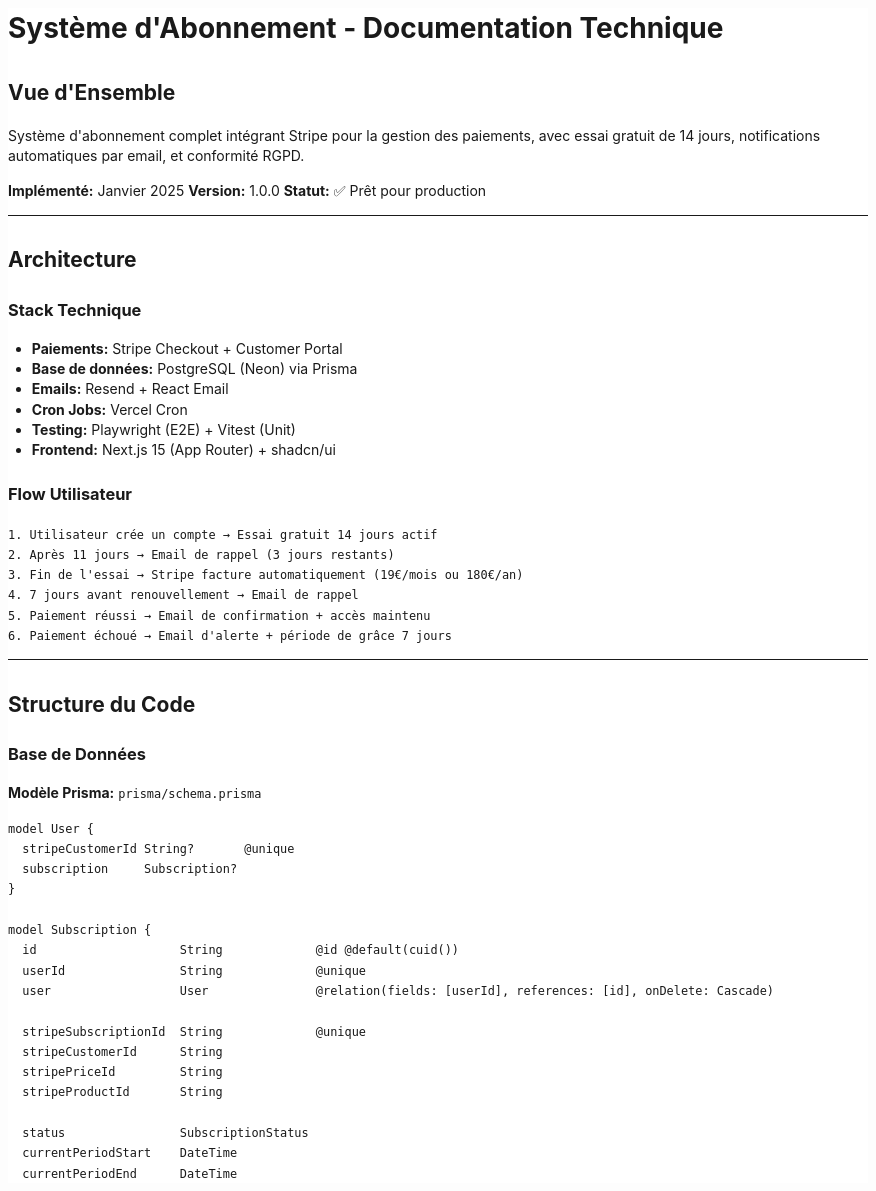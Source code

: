 # Système d'Abonnement - Documentation Technique

## Vue d'Ensemble

Système d'abonnement complet intégrant Stripe pour la gestion des paiements, avec essai gratuit de 14 jours, notifications automatiques par email, et conformité RGPD.

**Implémenté:** Janvier 2025
**Version:** 1.0.0
**Statut:** ✅ Prêt pour production

---

## Architecture

### Stack Technique

- **Paiements:** Stripe Checkout + Customer Portal
- **Base de données:** PostgreSQL (Neon) via Prisma
- **Emails:** Resend + React Email
- **Cron Jobs:** Vercel Cron
- **Testing:** Playwright (E2E) + Vitest (Unit)
- **Frontend:** Next.js 15 (App Router) + shadcn/ui

### Flow Utilisateur

```
1. Utilisateur crée un compte → Essai gratuit 14 jours actif
2. Après 11 jours → Email de rappel (3 jours restants)
3. Fin de l'essai → Stripe facture automatiquement (19€/mois ou 180€/an)
4. 7 jours avant renouvellement → Email de rappel
5. Paiement réussi → Email de confirmation + accès maintenu
6. Paiement échoué → Email d'alerte + période de grâce 7 jours
```

---

## Structure du Code

### Base de Données

**Modèle Prisma:** `prisma/schema.prisma`

```prisma
model User {
  stripeCustomerId String?       @unique
  subscription     Subscription?
}

model Subscription {
  id                    String             @id @default(cuid())
  userId                String             @unique
  user                  User               @relation(fields: [userId], references: [id], onDelete: Cascade)

  stripeSubscriptionId  String             @unique
  stripeCustomerId      String
  stripePriceId         String
  stripeProductId       String

  status                SubscriptionStatus
  currentPeriodStart    DateTime
  currentPeriodEnd      DateTime
```